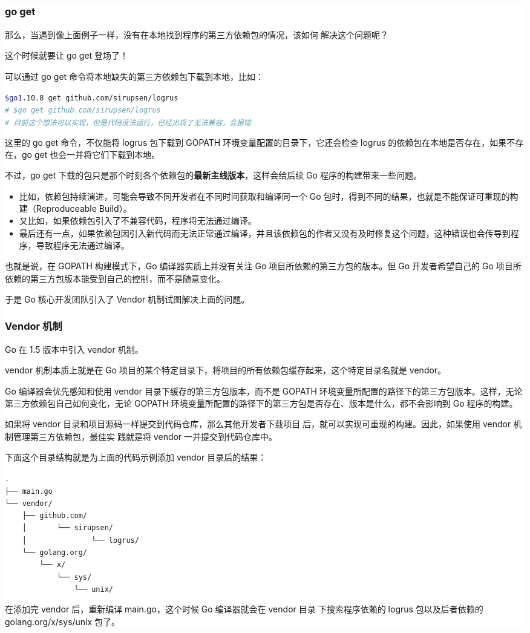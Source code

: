 ### go get

那么，当遇到像上面例子一样，没有在本地找到程序的第三方依赖包的情况，该如何 解决这个问题呢？ 

这个时候就要让 go get 登场了！ 

可以通过 go get 命令将本地缺失的第三方依赖包下载到本地，比如：

```sh
$go1.10.8 get github.com/sirupsen/logrus
# $go get github.com/sirupsen/logrus
# 目前这个想法可以实现，但是代码没法运行，已经出现了无法兼容，会报错
```

这里的 go get 命令，不仅能将 logrus 包下载到 GOPATH 环境变量配置的目录下，它还会检查 logrus 的依赖包在本地是否存在，如果不存在，go get 也会一并将它们下载到本地。 

不过，go get 下载的包只是那个时刻各个依赖包的**最新主线版本**，这样会给后续 Go 程序的构建带来一些问题。

- 比如，依赖包持续演进，可能会导致不同开发者在不同时间获取和编译同一个 Go 包时，得到不同的结果，也就是不能保证可重现的构建（Reproduceable Build）。
- 又比如，如果依赖包引入了不兼容代码，程序将无法通过编译。 
- 最后还有一点，如果依赖包因引入新代码而无法正常通过编译，并且该依赖包的作者又没有及时修复这个问题，这种错误也会传导到程序，导致程序无法通过编译。 

也就是说，在 GOPATH 构建模式下，Go 编译器实质上并没有关注 Go 项目所依赖的第三方包的版本。但 Go 开发者希望自己的 Go 项目所依赖的第三方包版本能受到自己的控制，而不是随意变化。

于是 Go 核心开发团队引入了 Vendor 机制试图解决上面的问题。



### Vendor 机制

Go 在 1.5 版本中引入 vendor 机制。

vendor 机制本质上就是在 Go 项目的某个特定目录下，将项目的所有依赖包缓存起来，这个特定目录名就是 vendor。 

Go 编译器会优先感知和使用 vendor 目录下缓存的第三方包版本，而不是 GOPATH 环境变量所配置的路径下的第三方包版本。这样，无论第三方依赖包自己如何变化，无论 GOPATH 环境变量所配置的路径下的第三方包是否存在、版本是什么，都不会影响到 Go 程序的构建。 

如果将 vendor 目录和项目源码一样提交到代码仓库，那么其他开发者下载项目 后，就可以实现可重现的构建。因此，如果使用 vendor 机制管理第三方依赖包，最佳实 践就是将 vendor 一并提交到代码仓库中。 

下面这个目录结构就是为上面的代码示例添加 vendor 目录后的结果：

```sh
.
├── main.go
└── vendor/
    ├── github.com/
    │ 		└── sirupsen/
    │ 				└── logrus/
    └── golang.org/
        └── x/
            └── sys/
                └── unix/
```

在添加完 vendor 后，重新编译 main.go，这个时候 Go 编译器就会在 vendor 目录 下搜索程序依赖的 logrus 包以及后者依赖的 golang.org/x/sys/unix 包了。 
